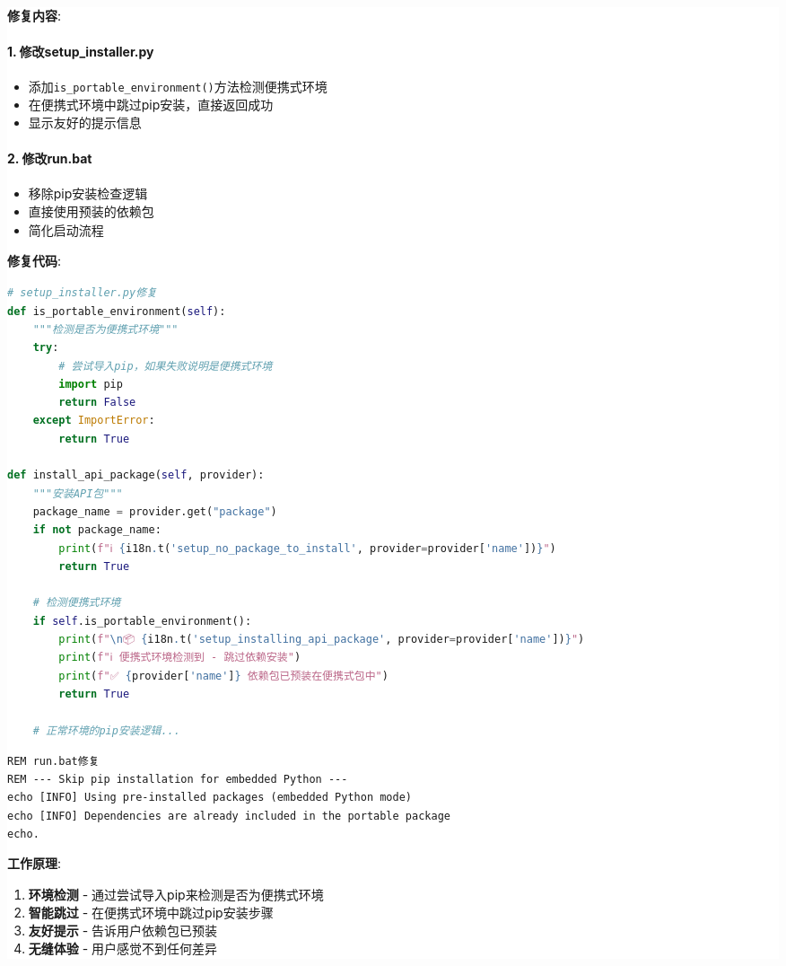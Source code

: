 **修复内容**:

#### 1. **修改setup_installer.py**
- 添加`is_portable_environment()`方法检测便携式环境
- 在便携式环境中跳过pip安装，直接返回成功
- 显示友好的提示信息

#### 2. **修改run.bat**
- 移除pip安装检查逻辑
- 直接使用预装的依赖包
- 简化启动流程

**修复代码**:
```python
# setup_installer.py修复
def is_portable_environment(self):
    """检测是否为便携式环境"""
    try:
        # 尝试导入pip，如果失败说明是便携式环境
        import pip
        return False
    except ImportError:
        return True

def install_api_package(self, provider):
    """安装API包"""
    package_name = provider.get("package")
    if not package_name:
        print(f"ℹ️ {i18n.t('setup_no_package_to_install', provider=provider['name'])}")
        return True

    # 检测便携式环境
    if self.is_portable_environment():
        print(f"\n📦 {i18n.t('setup_installing_api_package', provider=provider['name'])}")
        print(f"ℹ️ 便携式环境检测到 - 跳过依赖安装")
        print(f"✅ {provider['name']} 依赖包已预装在便携式包中")
        return True

    # 正常环境的pip安装逻辑...
```

```batch
REM run.bat修复
REM --- Skip pip installation for embedded Python ---
echo [INFO] Using pre-installed packages (embedded Python mode)
echo [INFO] Dependencies are already included in the portable package
echo.
```

**工作原理**:
1. **环境检测** - 通过尝试导入pip来检测是否为便携式环境
2. **智能跳过** - 在便携式环境中跳过pip安装步骤
3. **友好提示** - 告诉用户依赖包已预装
4. **无缝体验** - 用户感觉不到任何差异

